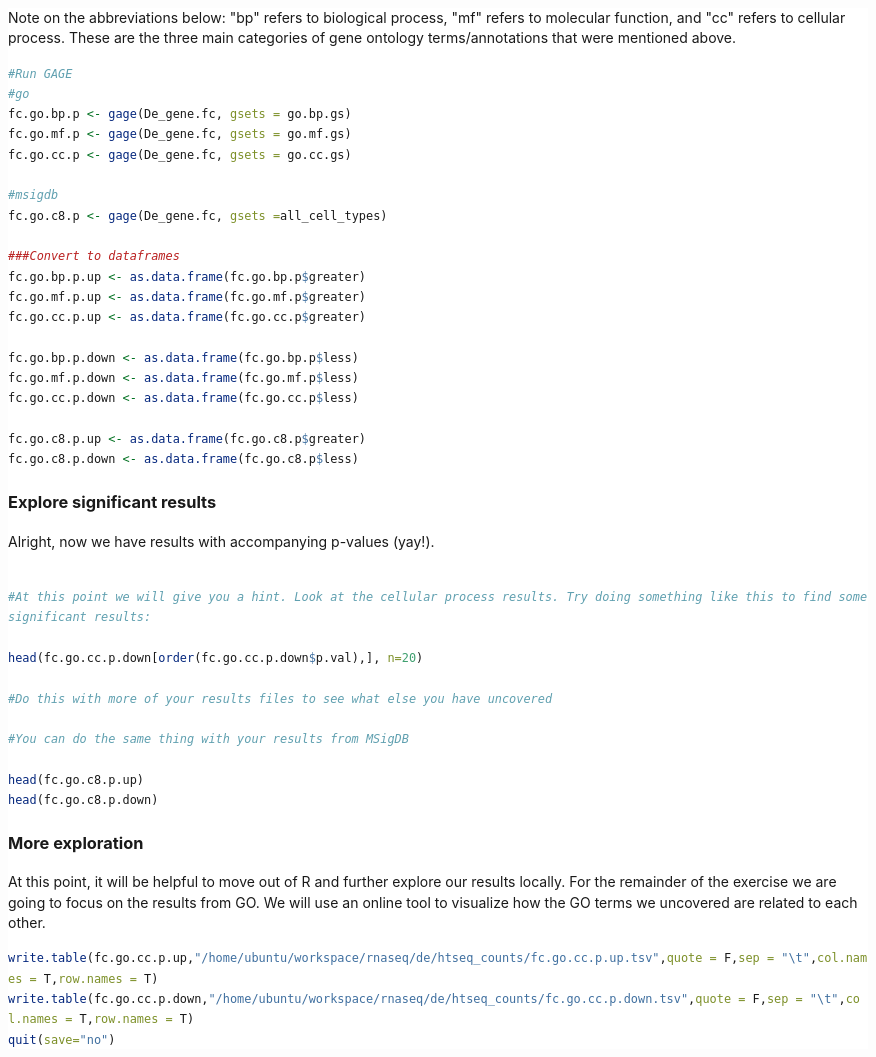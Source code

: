 Note on the abbreviations below: "bp" refers to biological process, "mf" refers to molecular function, and "cc" refers to cellular process. These are the three main categories of gene ontology terms/annotations that were mentioned above. 

```R
#Run GAGE
#go 
fc.go.bp.p <- gage(De_gene.fc, gsets = go.bp.gs)
fc.go.mf.p <- gage(De_gene.fc, gsets = go.mf.gs)
fc.go.cc.p <- gage(De_gene.fc, gsets = go.cc.gs)

#msigdb
fc.go.c8.p <- gage(De_gene.fc, gsets =all_cell_types)

###Convert to dataframes 
fc.go.bp.p.up <- as.data.frame(fc.go.bp.p$greater)
fc.go.mf.p.up <- as.data.frame(fc.go.mf.p$greater)
fc.go.cc.p.up <- as.data.frame(fc.go.cc.p$greater)

fc.go.bp.p.down <- as.data.frame(fc.go.bp.p$less)
fc.go.mf.p.down <- as.data.frame(fc.go.mf.p$less)
fc.go.cc.p.down <- as.data.frame(fc.go.cc.p$less)

fc.go.c8.p.up <- as.data.frame(fc.go.c8.p$greater)
fc.go.c8.p.down <- as.data.frame(fc.go.c8.p$less)
```

### Explore significant results
Alright, now we have results with accompanying p-values (yay!).
```R

#At this point we will give you a hint. Look at the cellular process results. Try doing something like this to find some significant results: 

head(fc.go.cc.p.down[order(fc.go.cc.p.down$p.val),], n=20)

#Do this with more of your results files to see what else you have uncovered

#You can do the same thing with your results from MSigDB

head(fc.go.c8.p.up)
head(fc.go.c8.p.down)

```

### More exploration
At this point, it will be helpful to move out of R and further explore our results locally. For the remainder of the exercise we are going to focus on the results from GO. We will use an online tool to visualize how the GO terms we uncovered are related to each other. 

```R
write.table(fc.go.cc.p.up,"/home/ubuntu/workspace/rnaseq/de/htseq_counts/fc.go.cc.p.up.tsv",quote = F,sep = "\t",col.names = T,row.names = T)
write.table(fc.go.cc.p.down,"/home/ubuntu/workspace/rnaseq/de/htseq_counts/fc.go.cc.p.down.tsv",quote = F,sep = "\t",col.names = T,row.names = T)
quit(save="no")
```
